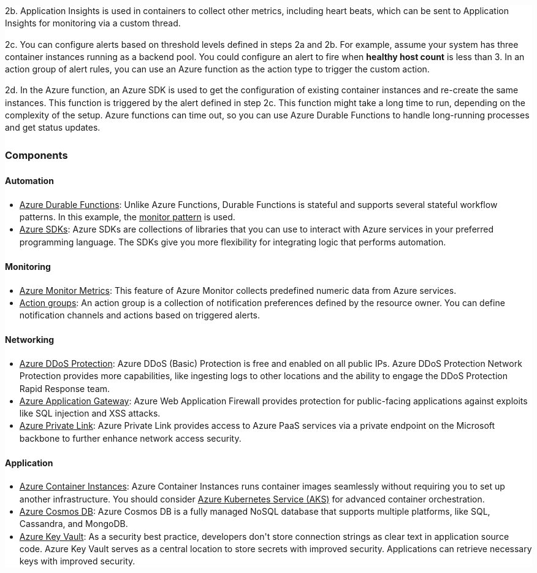 2b. Application Insights is used in containers to collect other metrics, including heart beats, which can be sent to Application Insights for monitoring via a custom thread.

2c. You can configure alerts based on threshold levels defined in steps 2a and 2b. For example, assume your system has three container instances running as a backend pool. You could configure an alert to fire when **healthy host count** is less than 3. In an action group of alert rules, you can use an Azure function as the action type to trigger the custom action.

2d. In the Azure function, an Azure SDK is used to get the configuration of existing container instances and re-create the same instances. This function is triggered by the alert defined in step 2c. This function might take a long time to run, depending on the complexity of the setup. Azure functions can time out, so you can use Azure Durable Functions to handle long-running processes and get status updates.

### Components

#### Automation

- [Azure Durable Functions](/azure/azure-functions/durable/durable-functions-overview): Unlike Azure Functions, Durable Functions is stateful and supports several stateful workflow patterns. In this example, the [monitor pattern](/azure/azure-functions/durable/durable-functions-overview?tabs=csharp#monitoring) is used.
- [Azure SDKs](https://azure.microsoft.com/downloads): Azure SDKs are collections of libraries that you can use to interact with Azure services in your preferred programming language. The SDKs give you more flexibility for integrating logic that performs automation.

#### Monitoring

- [Azure Monitor Metrics](/azure/azure-monitor/essentials/data-platform-metrics): This feature of Azure Monitor collects predefined numeric data from Azure services.
- [Action groups](/azure/azure-monitor/alerts/action-groups): An action group is a collection of notification preferences defined by the resource owner. You can define notification channels and actions based on triggered alerts.

#### Networking

- [Azure DDoS Protection](https://azure.microsoft.com/services/ddos-protection): Azure DDoS (Basic) Protection is free and enabled on all public IPs. Azure DDoS Protection Network Protection provides more capabilities, like ingesting logs to other locations and the ability to engage the DDoS Protection Rapid Response team.
- [Azure Application Gateway](https://azure.microsoft.com/en-us/services/application-gateway): Azure Web Application Firewall provides protection for public-facing applications against exploits like SQL injection and XSS attacks.
- [Azure Private Link](https://azure.microsoft.com/services/private-link): Azure Private Link provides access to Azure PaaS services via a private endpoint on the Microsoft backbone to further enhance network access security.

#### Application

- [Azure Container Instances](https://azure.microsoft.com/services/container-instances): Azure Container Instances runs container images seamlessly without requiring you to set up another infrastructure. You should consider [Azure Kubernetes Service (AKS)](https://azure.microsoft.com/services/kubernetes-service) for advanced container orchestration.
- [Azure Cosmos DB](https://azure.microsoft.com/services/cosmos-db): Azure Cosmos DB is a fully managed NoSQL database that supports multiple platforms, like SQL, Cassandra, and MongoDB.
- [Azure Key Vault](https://azure.microsoft.com/services/key-vault): As a security best practice, developers don't store connection strings as clear text in application source code. Azure Key Vault serves as a central location to store secrets with improved security. Applications can retrieve necessary keys with improved security.
